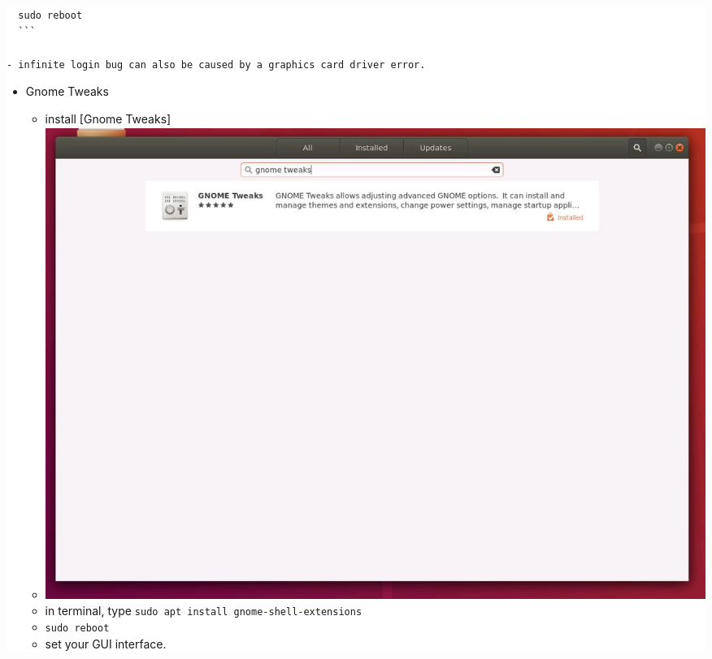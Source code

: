       sudo reboot
      ```
  
    - infinite login bug can also be caused by a graphics card driver error.
  
  - Gnome Tweaks
  
    - install [Gnome Tweaks]
    - ![tweak_install](./images/tweaks_install.JPG)
    - in terminal, type ```sudo apt install gnome-shell-extensions```
    - ```sudo reboot```
    - set your GUI interface.